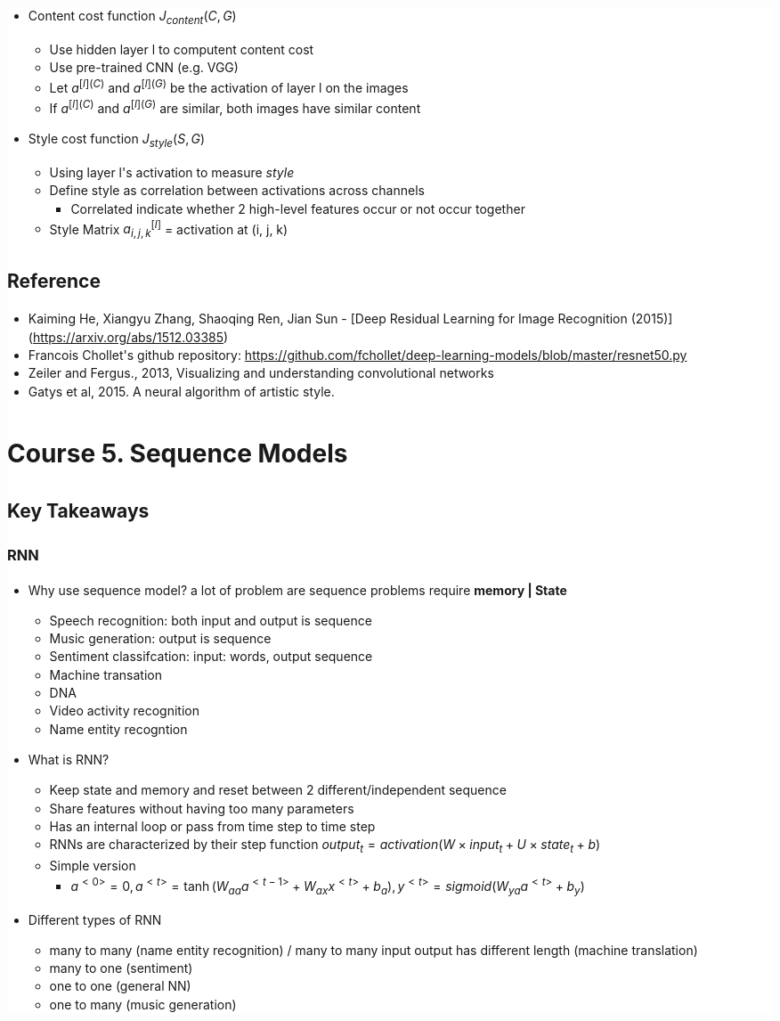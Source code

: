 * Content cost function $J_{content}(C, G)$
    - Use hidden layer l to computent content cost
    - Use pre-trained CNN (e.g. VGG)
    - Let $a^{[l](C)}$ and $a^{[l](G)}$ be the activation of layer l on the images
    - If $a^{[l](C)}$ and $a^{[l](G)}$ are similar, both images have similar content
    
* Style cost function  $J_{style}(S, G)$
    - Using layer l's activation to measure *style*
    - Define style as correlation between activations across channels
        * Correlated indicate whether 2 high-level features occur or not occur together
    - Style Matrix
    $a_{i,j,k}^{[l]}$ = activation at (i, j, k)
    
## Reference

* Kaiming He, Xiangyu Zhang, Shaoqing Ren, Jian Sun - [Deep Residual Learning for Image Recognition (2015)] (https://arxiv.org/abs/1512.03385) 
* Francois Chollet's github repository: https://github.com/fchollet/deep-learning-models/blob/master/resnet50.py
* Zeiler and Fergus., 2013, Visualizing and understanding convolutional networks
* Gatys et al, 2015. A neural algorithm of artistic style.

# Course 5. Sequence Models

## Key Takeaways

### RNN

* Why use sequence model? a lot of problem are sequence problems require **memory | State**
    - Speech recognition: both input and output is sequence
    - Music generation: output is sequence
    - Sentiment classifcation: input: words, output sequence
    - Machine transation
    - DNA
    - Video activity recognition
    - Name entity recogntion

* What is RNN?
    - Keep state and memory and reset between 2 different/independent sequence
    - Share features without having too many parameters
    - Has an internal loop or pass from time step to time step
    - RNNs are characterized by their step function $output_t = activation (W\times{input_t} + U\times{state_t} + b)$
    - Simple version
        - $a^{<0>} = 0, a^{<t>} = \tanh(W_{aa}a^{<t-1>} + W_{ax}x^{<t>} + b_a), y^{<t>} = sigmoid(W_{ya}a^{<t>} + b_y)$

* Different types of RNN
    - many to many (name entity recognition) / many to many input output has different length (machine translation)
    - many to one (sentiment)
    - one to one (general NN)
    - one to many (music generation)
    